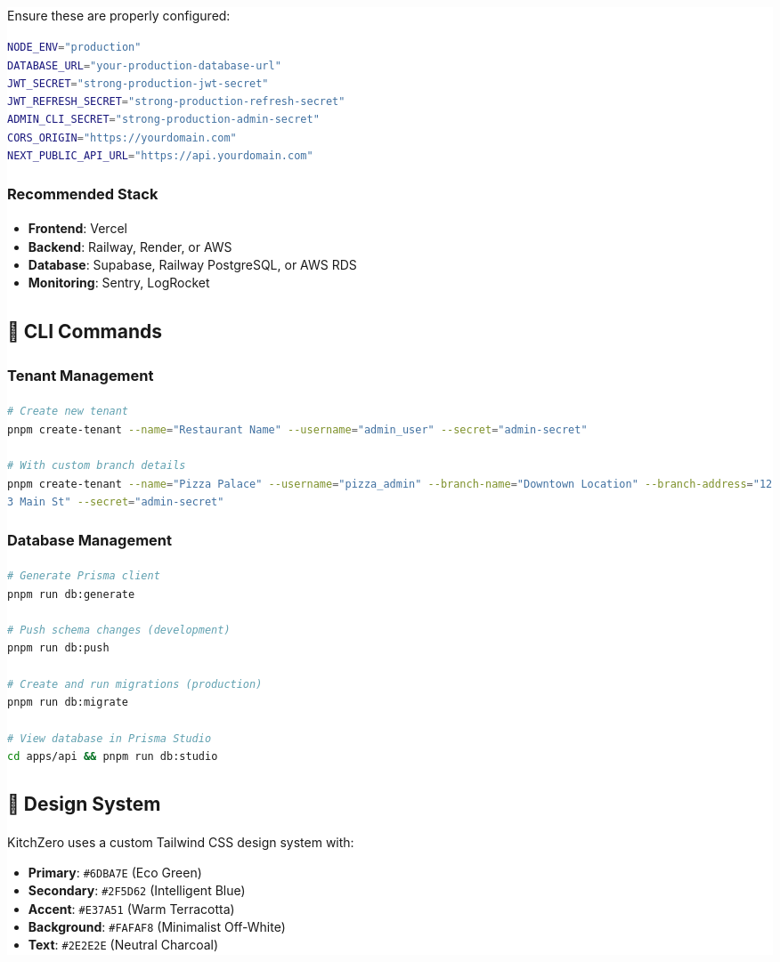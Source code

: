 Ensure these are properly configured:

```bash
NODE_ENV="production"
DATABASE_URL="your-production-database-url"
JWT_SECRET="strong-production-jwt-secret"
JWT_REFRESH_SECRET="strong-production-refresh-secret"
ADMIN_CLI_SECRET="strong-production-admin-secret"
CORS_ORIGIN="https://yourdomain.com"
NEXT_PUBLIC_API_URL="https://api.yourdomain.com"
```

### Recommended Stack

- **Frontend**: Vercel
- **Backend**: Railway, Render, or AWS
- **Database**: Supabase, Railway PostgreSQL, or AWS RDS
- **Monitoring**: Sentry, LogRocket

## 🔧 CLI Commands

### Tenant Management

```bash
# Create new tenant
pnpm create-tenant --name="Restaurant Name" --username="admin_user" --secret="admin-secret"

# With custom branch details
pnpm create-tenant --name="Pizza Palace" --username="pizza_admin" --branch-name="Downtown Location" --branch-address="123 Main St" --secret="admin-secret"
```

### Database Management

```bash
# Generate Prisma client
pnpm run db:generate

# Push schema changes (development)
pnpm run db:push

# Create and run migrations (production)
pnpm run db:migrate

# View database in Prisma Studio
cd apps/api && pnpm run db:studio
```

## 🎨 Design System

KitchZero uses a custom Tailwind CSS design system with:

- **Primary**: `#6DBA7E` (Eco Green)
- **Secondary**: `#2F5D62` (Intelligent Blue)  
- **Accent**: `#E37A51` (Warm Terracotta)
- **Background**: `#FAFAF8` (Minimalist Off-White)
- **Text**: `#2E2E2E` (Neutral Charcoal)
